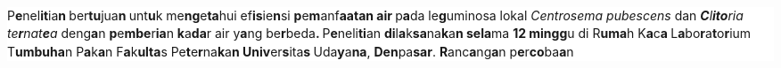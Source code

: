 <p><span class="font11">P</span><span class="font11" style="font-weight:bold;">e</span><span class="font11">nel</span><span class="font11" style="font-weight:bold;">it</span><span class="font11">ia</span><span class="font11" style="font-weight:bold;">n </span><span class="font11">ber</span><span class="font11" style="font-weight:bold;">tu</span><span class="font11">jua</span><span class="font11" style="font-weight:bold;">n </span><span class="font11">unt</span><span class="font11" style="font-weight:bold;">u</span><span class="font11">k me</span><span class="font11" style="font-weight:bold;">ng</span><span class="font11">e</span><span class="font11" style="font-weight:bold;">ta</span><span class="font11">hui ef</span><span class="font11" style="font-weight:bold;">is</span><span class="font11">ie</span><span class="font11" style="font-weight:bold;">n</span><span class="font11">si </span><span class="font11" style="font-weight:bold;">p</span><span class="font11">e</span><span class="font11" style="font-weight:bold;">m</span><span class="font11">anf</span><span class="font11" style="font-weight:bold;">aatan air </span><span class="font11">p</span><span class="font11" style="font-weight:bold;">a</span><span class="font11">da le</span><span class="font11" style="font-weight:bold;">g</span><span class="font11">uminosa lokal </span><span class="font11" style="font-style:italic;">Centrosema pubescens</span><span class="font11"> dan </span><span class="font11" style="font-weight:bold;font-style:italic;">C</span><span class="font11" style="font-style:italic;">l</span><span class="font11" style="font-weight:bold;font-style:italic;">ito</span><span class="font11" style="font-style:italic;">ria te</span><span class="font11" style="font-weight:bold;font-style:italic;">r</span><span class="font11" style="font-style:italic;">nat</span><span class="font11" style="font-weight:bold;font-style:italic;">e</span><span class="font11" style="font-style:italic;">a</span><span class="font11"> deng</span><span class="font11" style="font-weight:bold;">a</span><span class="font11">n </span><span class="font11" style="font-weight:bold;">p</span><span class="font11">e</span><span class="font11" style="font-weight:bold;">mbe</span><span class="font11">r</span><span class="font11" style="font-weight:bold;">ia</span><span class="font11">n </span><span class="font11" style="font-weight:bold;">k</span><span class="font11">a</span><span class="font11" style="font-weight:bold;">da</span><span class="font11">r air y</span><span class="font11" style="font-weight:bold;">a</span><span class="font11">ng be</span><span class="font11" style="font-weight:bold;">r</span><span class="font11">beda</span><span class="font11" style="font-weight:bold;">. </span><span class="font11">P</span><span class="font11" style="font-weight:bold;">e</span><span class="font11">neli</span><span class="font11" style="font-weight:bold;">ti</span><span class="font11">an </span><span class="font11" style="font-weight:bold;">di</span><span class="font11">l</span><span class="font11" style="font-weight:bold;">a</span><span class="font11">k</span><span class="font11" style="font-weight:bold;">sa</span><span class="font11">na</span><span class="font11" style="font-weight:bold;">k</span><span class="font11">a</span><span class="font11" style="font-weight:bold;">n sela</span><span class="font11">ma </span><span class="font11" style="font-weight:bold;">12 mingg</span><span class="font11">u di R</span><span class="font11" style="font-weight:bold;">uma</span><span class="font11">h K</span><span class="font11" style="font-weight:bold;">a</span><span class="font11">c</span><span class="font11" style="font-weight:bold;">a </span><span class="font11">L</span><span class="font11" style="font-weight:bold;">a</span><span class="font11">bo</span><span class="font11" style="font-weight:bold;">r</span><span class="font11">a</span><span class="font11" style="font-weight:bold;">t</span><span class="font11">o</span><span class="font11" style="font-weight:bold;">r</span><span class="font11">ium T</span><span class="font11" style="font-weight:bold;">umbuha</span><span class="font11">n P</span><span class="font11" style="font-weight:bold;">a</span><span class="font11">k</span><span class="font11" style="font-weight:bold;">a</span><span class="font11">n F</span><span class="font11" style="font-weight:bold;">a</span><span class="font11">k</span><span class="font11" style="font-weight:bold;">ulta</span><span class="font11">s Pe</span><span class="font11" style="font-weight:bold;">t</span><span class="font11">e</span><span class="font11" style="font-weight:bold;">r</span><span class="font11">na</span><span class="font11" style="font-weight:bold;">k</span><span class="font11">a</span><span class="font11" style="font-weight:bold;">n Univ</span><span class="font11">er</span><span class="font11" style="font-weight:bold;">s</span><span class="font11">ita</span><span class="font11" style="font-weight:bold;">s </span><span class="font11">Uda</span><span class="font11" style="font-weight:bold;">y</span><span class="font11">a</span><span class="font11" style="font-weight:bold;">na</span><span class="font11">, </span><span class="font11" style="font-weight:bold;">Den</span><span class="font11">pa</span><span class="font11" style="font-weight:bold;">sar</span><span class="font11">. </span><span class="font11" style="font-weight:bold;">R</span><span class="font11">anc</span><span class="font11" style="font-weight:bold;">a</span><span class="font11">ng</span><span class="font11" style="font-weight:bold;">a</span><span class="font11">n p</span><span class="font11" style="font-weight:bold;">e</span><span class="font11">r</span><span class="font11" style="font-weight:bold;">co</span><span class="font11">ba</span><span class="font11" style="font-weight:bold;">a</span><span class="font11">n